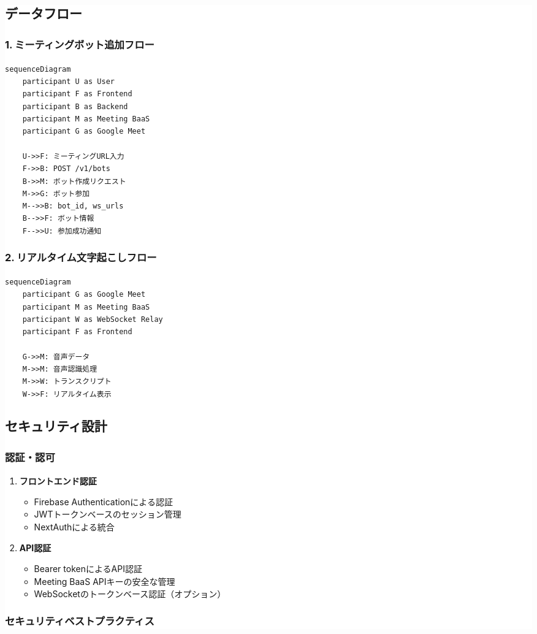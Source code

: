 ## データフロー

### 1. ミーティングボット追加フロー

```mermaid
sequenceDiagram
    participant U as User
    participant F as Frontend
    participant B as Backend
    participant M as Meeting BaaS
    participant G as Google Meet
    
    U->>F: ミーティングURL入力
    F->>B: POST /v1/bots
    B->>M: ボット作成リクエスト
    M->>G: ボット参加
    M-->>B: bot_id, ws_urls
    B-->>F: ボット情報
    F-->>U: 参加成功通知
```

### 2. リアルタイム文字起こしフロー

```mermaid
sequenceDiagram
    participant G as Google Meet
    participant M as Meeting BaaS
    participant W as WebSocket Relay
    participant F as Frontend
    
    G->>M: 音声データ
    M->>M: 音声認識処理
    M->>W: トランスクリプト
    W->>F: リアルタイム表示
```

## セキュリティ設計

### 認証・認可

1. **フロントエンド認証**
   - Firebase Authenticationによる認証
   - JWTトークンベースのセッション管理
   - NextAuthによる統合

2. **API認証**
   - Bearer tokenによるAPI認証
   - Meeting BaaS APIキーの安全な管理
   - WebSocketのトークンベース認証（オプション）

### セキュリティベストプラクティス

